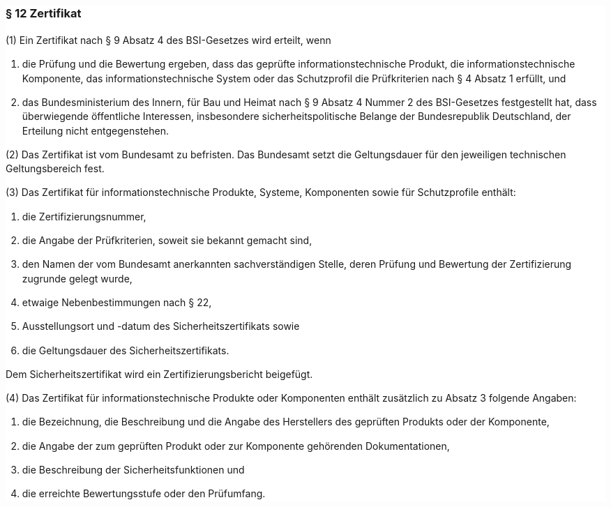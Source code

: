 
### § 12 Zertifikat

(1) Ein Zertifikat nach § 9 Absatz 4 des BSI-Gesetzes wird erteilt,
wenn

1.  die Prüfung und die Bewertung ergeben, dass das geprüfte
    informationstechnische Produkt, die informationstechnische Komponente,
    das informationstechnische System oder das Schutzprofil die
    Prüfkriterien nach § 4 Absatz 1 erfüllt, und


2.  das Bundesministerium des Innern, für Bau und Heimat nach § 9 Absatz 4
    Nummer 2 des BSI-Gesetzes festgestellt hat, dass überwiegende
    öffentliche Interessen, insbesondere sicherheitspolitische Belange der
    Bundesrepublik Deutschland, der Erteilung nicht entgegenstehen.




(2) Das Zertifikat ist vom Bundesamt zu befristen. Das Bundesamt setzt
die Geltungsdauer für den jeweiligen technischen Geltungsbereich fest.

(3) Das Zertifikat für informationstechnische Produkte, Systeme,
Komponenten sowie für Schutzprofile enthält:

1.  die Zertifizierungsnummer,


2.  die Angabe der Prüfkriterien, soweit sie bekannt gemacht sind,


3.  den Namen der vom Bundesamt anerkannten sachverständigen Stelle, deren
    Prüfung und Bewertung der Zertifizierung zugrunde gelegt wurde,


4.  etwaige Nebenbestimmungen nach § 22,


5.  Ausstellungsort und -datum des Sicherheitszertifikats sowie


6.  die Geltungsdauer des Sicherheitszertifikats.



Dem Sicherheitszertifikat wird ein Zertifizierungsbericht beigefügt.

(4) Das Zertifikat für informationstechnische Produkte oder
Komponenten enthält zusätzlich zu Absatz 3 folgende Angaben:

1.  die Bezeichnung, die Beschreibung und die Angabe des Herstellers des
    geprüften Produkts oder der Komponente,


2.  die Angabe der zum geprüften Produkt oder zur Komponente gehörenden
    Dokumentationen,


3.  die Beschreibung der Sicherheitsfunktionen und


4.  die erreichte Bewertungsstufe oder den Prüfumfang.


